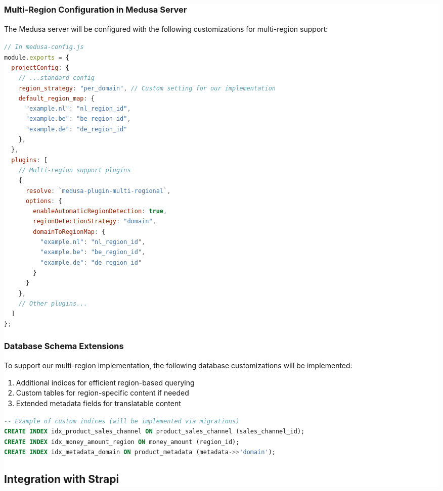 ### Multi-Region Configuration in Medusa Server

The Medusa server will be configured with the following customizations for multi-region support:

```javascript
// In medusa-config.js
module.exports = {
  projectConfig: {
    // ...standard config
    region_strategy: "per_domain", // Custom setting for our implementation
    default_region_map: {
      "example.nl": "nl_region_id",
      "example.be": "be_region_id",
      "example.de": "de_region_id"
    },
  },
  plugins: [
    // Multi-region support plugins
    {
      resolve: `medusa-plugin-multi-regional`,
      options: {
        enableAutomaticRegionDetection: true,
        regionDetectionStrategy: "domain",
        domainToRegionMap: {
          "example.nl": "nl_region_id",
          "example.be": "be_region_id",
          "example.de": "de_region_id"
        }
      }
    },
    // Other plugins...
  ]
};
```

### Database Schema Extensions

To support our multi-region implementation, the following database customizations will be implemented:

1. Additional indices for efficient region-based querying
2. Custom tables for region-specific content if needed
3. Extended metadata fields for translatable content

```sql
-- Example of custom indices (will be implemented via migrations)
CREATE INDEX idx_product_sales_channel ON product_sales_channel (sales_channel_id);
CREATE INDEX idx_money_amount_region ON money_amount (region_id);
CREATE INDEX idx_metadata_domain ON product_metadata (metadata->>'domain');
```

## Integration with Strapi
